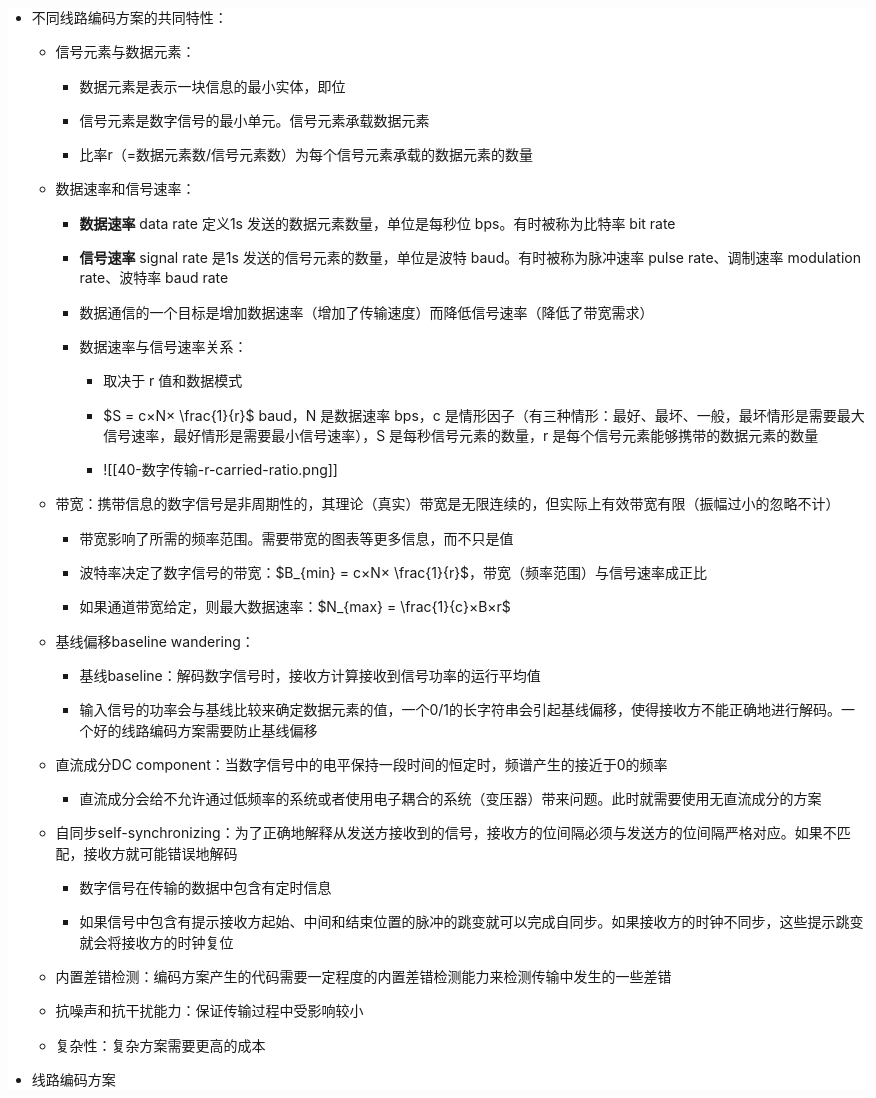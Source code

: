 - 不同线路编码方案的共同特性：
	
	- 信号元素与数据元素：
		
		- 数据元素是表示一块信息的最小实体，即位
			
		- 信号元素是数字信号的最小单元。信号元素承载数据元素
			
		- 比率r（=数据元素数/信号元素数）为每个信号元素承载的数据元素的数量
			
		
	- 数据速率和信号速率：
		
		- **数据速率** data rate 定义1s 发送的数据元素数量，单位是每秒位 bps。有时被称为比特率 bit rate
			
		- **信号速率** signal rate 是1s 发送的信号元素的数量，单位是波特 baud。有时被称为脉冲速率 pulse rate、调制速率 modulation rate、波特率 baud rate
			
		- 数据通信的一个目标是增加数据速率（增加了传输速度）而降低信号速率（降低了带宽需求）
			
		- 数据速率与信号速率关系：
			
			- 取决于 r 值和数据模式
				
			- $S = c×N× \frac{1}{r}$ baud，N 是数据速率 bps，c 是情形因子（有三种情形：最好、最坏、一般，最坏情形是需要最大信号速率，最好情形是需要最小信号速率），S 是每秒信号元素的数量，r 是每个信号元素能够携带的数据元素的数量
			- ![[40-数字传输-r-carried-ratio.png]]
				
			
		
	- 带宽：携带信息的数字信号是非周期性的，其理论（真实）带宽是无限连续的，但实际上有效带宽有限（振幅过小的忽略不计）
		
		- 带宽影响了所需的频率范围。需要带宽的图表等更多信息，而不只是值
			
		- 波特率决定了数字信号的带宽：$B_{min} = c×N× \frac{1}{r}$，带宽（频率范围）与信号速率成正比
			
		- 如果通道带宽给定，则最大数据速率：$N_{max} = \frac{1}{c}×B×r$
			
		
	- 基线偏移baseline wandering：
		
		- 基线baseline：解码数字信号时，接收方计算接收到信号功率的运行平均值
			
		- 输入信号的功率会与基线比较来确定数据元素的值，一个0/1的长字符串会引起基线偏移，使得接收方不能正确地进行解码。一个好的线路编码方案需要防止基线偏移
			
		
	- 直流成分DC component：当数字信号中的电平保持一段时间的恒定时，频谱产生的接近于0的频率
		
		- 直流成分会给不允许通过低频率的系统或者使用电子耦合的系统（变压器）带来问题。此时就需要使用无直流成分的方案
			
		
	- 自同步self-synchronizing：为了正确地解释从发送方接收到的信号，接收方的位间隔必须与发送方的位间隔严格对应。如果不匹配，接收方就可能错误地解码
		
		- 数字信号在传输的数据中包含有定时信息
			
		- 如果信号中包含有提示接收方起始、中间和结束位置的脉冲的跳变就可以完成自同步。如果接收方的时钟不同步，这些提示跳变就会将接收方的时钟复位
			
		
	- 内置差错检测：编码方案产生的代码需要一定程度的内置差错检测能力来检测传输中发生的一些差错
		
	- 抗噪声和抗干扰能力：保证传输过程中受影响较小
		
	- 复杂性：复杂方案需要更高的成本


- 线路编码方案
	